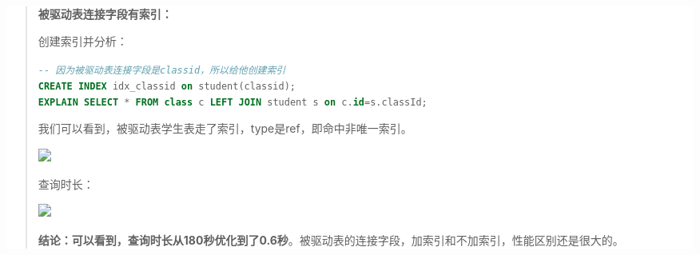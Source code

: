 > 
> **被驱动表连接字段有索引：**
> 
> 创建索引并分析：
> 
> ```sql
> -- 因为被驱动表连接字段是classid，所以给他创建索引
> CREATE INDEX idx_classid on student(classid);
> EXPLAIN SELECT * FROM class c LEFT JOIN student s on c.id=s.classId;
> ```
> 
> 我们可以看到，被驱动表学生表走了索引，type是ref，即命中非唯一索引。
> 
> ![](https://i-blog.csdnimg.cn/blog_migrate/cc12622c8a1d3611a2acb89010195010.png)
> 
> 查询时长：
> 
> ![](https://i-blog.csdnimg.cn/blog_migrate/864a6db2460be61e7ed82b8d0e8ec1d8.png)
> 
> **结论：**可以看到，查询时长**从180秒优化到了0.6秒**。被驱动表的连接字段，加索引和不加索引，性能区别还是很大的。
> 
